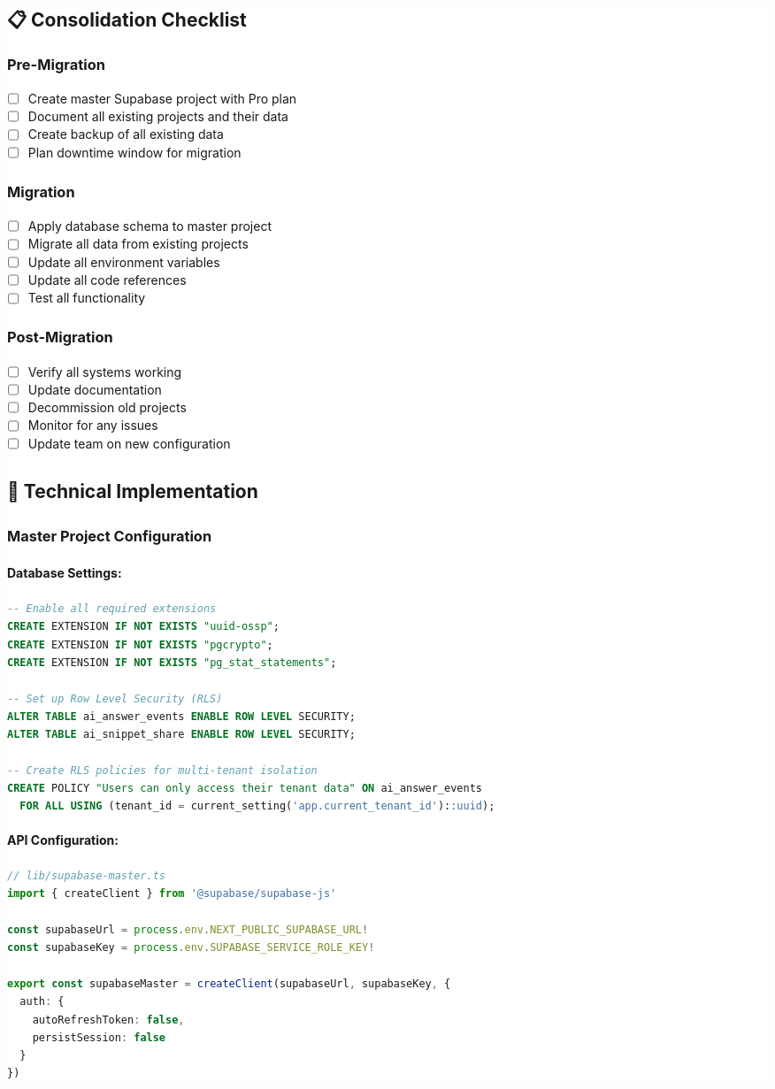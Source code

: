 ## 📋 Consolidation Checklist

### **Pre-Migration**
- [ ] Create master Supabase project with Pro plan
- [ ] Document all existing projects and their data
- [ ] Create backup of all existing data
- [ ] Plan downtime window for migration

### **Migration**
- [ ] Apply database schema to master project
- [ ] Migrate all data from existing projects
- [ ] Update all environment variables
- [ ] Update all code references
- [ ] Test all functionality

### **Post-Migration**
- [ ] Verify all systems working
- [ ] Update documentation
- [ ] Decommission old projects
- [ ] Monitor for any issues
- [ ] Update team on new configuration

## 🔧 Technical Implementation

### **Master Project Configuration**

#### **Database Settings:**
```sql
-- Enable all required extensions
CREATE EXTENSION IF NOT EXISTS "uuid-ossp";
CREATE EXTENSION IF NOT EXISTS "pgcrypto";
CREATE EXTENSION IF NOT EXISTS "pg_stat_statements";

-- Set up Row Level Security (RLS)
ALTER TABLE ai_answer_events ENABLE ROW LEVEL SECURITY;
ALTER TABLE ai_snippet_share ENABLE ROW LEVEL SECURITY;

-- Create RLS policies for multi-tenant isolation
CREATE POLICY "Users can only access their tenant data" ON ai_answer_events
  FOR ALL USING (tenant_id = current_setting('app.current_tenant_id')::uuid);
```

#### **API Configuration:**
```typescript
// lib/supabase-master.ts
import { createClient } from '@supabase/supabase-js'

const supabaseUrl = process.env.NEXT_PUBLIC_SUPABASE_URL!
const supabaseKey = process.env.SUPABASE_SERVICE_ROLE_KEY!

export const supabaseMaster = createClient(supabaseUrl, supabaseKey, {
  auth: {
    autoRefreshToken: false,
    persistSession: false
  }
})
```
